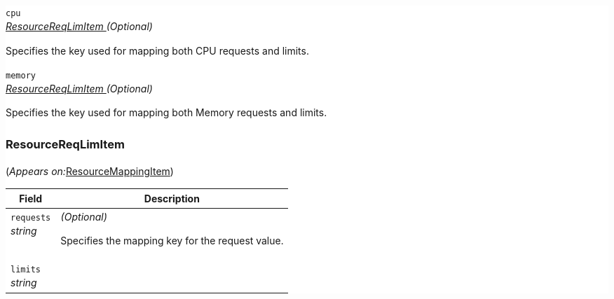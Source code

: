 <td>
<code>cpu</code><br/>
<em>
<a href="#extensions.kubeblocks.io/v1alpha1.ResourceReqLimItem">
ResourceReqLimItem
</a>
</em>
</td>
<td>
<em>(Optional)</em>
<p>Specifies the key used for mapping both CPU requests and limits.</p>
</td>
</tr>
<tr>
<td>
<code>memory</code><br/>
<em>
<a href="#extensions.kubeblocks.io/v1alpha1.ResourceReqLimItem">
ResourceReqLimItem
</a>
</em>
</td>
<td>
<em>(Optional)</em>
<p>Specifies the key used for mapping both Memory requests and limits.</p>
</td>
</tr>
</tbody>
</table>
<h3 id="extensions.kubeblocks.io/v1alpha1.ResourceReqLimItem">ResourceReqLimItem
</h3>
<p>
(<em>Appears on:</em><a href="#extensions.kubeblocks.io/v1alpha1.ResourceMappingItem">ResourceMappingItem</a>)
</p>
<div>
</div>
<table>
<thead>
<tr>
<th>Field</th>
<th>Description</th>
</tr>
</thead>
<tbody>
<tr>
<td>
<code>requests</code><br/>
<em>
string
</em>
</td>
<td>
<em>(Optional)</em>
<p>Specifies the mapping key for the request value.</p>
</td>
</tr>
<tr>
<td>
<code>limits</code><br/>
<em>
string
</em>
</td>